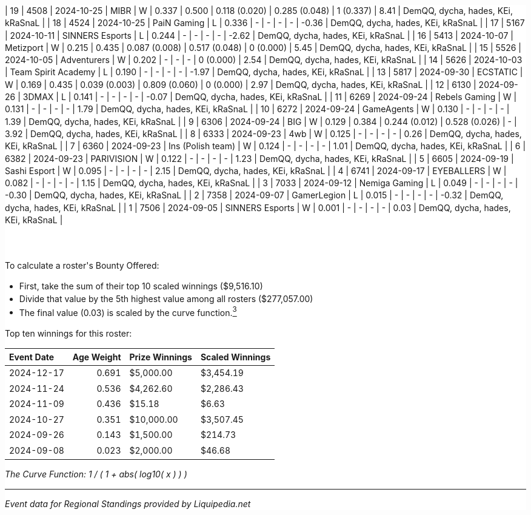 |           19 |     4508 | 2024-10-25 | MIBR                | W   | 0.337      | 0.500        | 0.118 (0.020)    | 0.285 (0.048)    | 1 (0.337) |     8.41 | DemQQ, dycha, hades, KEi, kRaSnaL |
|           18 |     4524 | 2024-10-25 | PaiN Gaming         | L   | 0.336      | -            | -                | -                | -         |    -0.36 | DemQQ, dycha, hades, KEi, kRaSnaL |
|           17 |     5167 | 2024-10-11 | SINNERS Esports     | L   | 0.244      | -            | -                | -                | -         |    -2.62 | DemQQ, dycha, hades, KEi, kRaSnaL |
|           16 |     5413 | 2024-10-07 | Metizport           | W   | 0.215      | 0.435        | 0.087 (0.008)    | 0.517 (0.048)    | 0 (0.000) |     5.45 | DemQQ, dycha, hades, KEi, kRaSnaL |
|           15 |     5526 | 2024-10-05 | Adventurers         | W   | 0.202      | -            | -                | -                | 0 (0.000) |     2.54 | DemQQ, dycha, hades, KEi, kRaSnaL |
|           14 |     5626 | 2024-10-03 | Team Spirit Academy | L   | 0.190      | -            | -                | -                | -         |    -1.97 | DemQQ, dycha, hades, KEi, kRaSnaL |
|           13 |     5817 | 2024-09-30 | ECSTATIC            | W   | 0.169      | 0.435        | 0.039 (0.003)    | 0.809 (0.060)    | 0 (0.000) |     2.97 | DemQQ, dycha, hades, KEi, kRaSnaL |
|           12 |     6130 | 2024-09-26 | 3DMAX               | L   | 0.141      | -            | -                | -                | -         |    -0.07 | DemQQ, dycha, hades, KEi, kRaSnaL |
|           11 |     6269 | 2024-09-24 | Rebels Gaming       | W   | 0.131      | -            | -                | -                | -         |     1.79 | DemQQ, dycha, hades, KEi, kRaSnaL |
|           10 |     6272 | 2024-09-24 | GameAgents          | W   | 0.130      | -            | -                | -                | -         |     1.39 | DemQQ, dycha, hades, KEi, kRaSnaL |
|            9 |     6306 | 2024-09-24 | BIG                 | W   | 0.129      | 0.384        | 0.244 (0.012)    | 0.528 (0.026)    | -         |     3.92 | DemQQ, dycha, hades, KEi, kRaSnaL |
|            8 |     6333 | 2024-09-23 | 4wb                 | W   | 0.125      | -            | -                | -                | -         |     0.26 | DemQQ, dycha, hades, KEi, kRaSnaL |
|            7 |     6360 | 2024-09-23 | Ins (Polish team)   | W   | 0.124      | -            | -                | -                | -         |     1.01 | DemQQ, dycha, hades, KEi, kRaSnaL |
|            6 |     6382 | 2024-09-23 | PARIVISION          | W   | 0.122      | -            | -                | -                | -         |     1.23 | DemQQ, dycha, hades, KEi, kRaSnaL |
|            5 |     6605 | 2024-09-19 | Sashi Esport        | W   | 0.095      | -            | -                | -                | -         |     2.15 | DemQQ, dycha, hades, KEi, kRaSnaL |
|            4 |     6741 | 2024-09-17 | EYEBALLERS          | W   | 0.082      | -            | -                | -                | -         |     1.15 | DemQQ, dycha, hades, KEi, kRaSnaL |
|            3 |     7033 | 2024-09-12 | Nemiga Gaming       | L   | 0.049      | -            | -                | -                | -         |    -0.30 | DemQQ, dycha, hades, KEi, kRaSnaL |
|            2 |     7358 | 2024-09-07 | GamerLegion         | L   | 0.015      | -            | -                | -                | -         |    -0.32 | DemQQ, dycha, hades, KEi, kRaSnaL |
|            1 |     7506 | 2024-09-05 | SINNERS Esports     | W   | 0.001      | -            | -                | -                | -         |     0.03 | DemQQ, dycha, hades, KEi, kRaSnaL |

<br />
<span id="table2"></span><br />
To calculate a roster's Bounty Offered:<br />

- First, take the sum of their top 10 scaled winnings ($9,516.10)
- Divide that value by the 5th highest value among all rosters ($277,057.00)
- The final value (0.03) is scaled by the curve function.[<sup>3</sup>](#curveFunction)

Top ten winnings for this roster:<br />

| Event Date | Age Weight | Prize Winnings | Scaled Winnings |
| :- | -: | :- | :- |
| 2024-12-17 |      0.691 | $5,000.00      | $3,454.19       |
| 2024-11-24 |      0.536 | $4,262.60      | $2,286.43       |
| 2024-11-09 |      0.436 | $15.18         | $6.63           |
| 2024-10-27 |      0.351 | $10,000.00     | $3,507.45       |
| 2024-09-26 |      0.143 | $1,500.00      | $214.73         |
| 2024-09-08 |      0.023 | $2,000.00      | $46.68          |


<span id="curveFunction"></span>_The Curve Function: 1 / ( 1 + abs( log10( x ) ) )_<br />

---
_Event data for Regional Standings provided by Liquipedia.net_<br />

